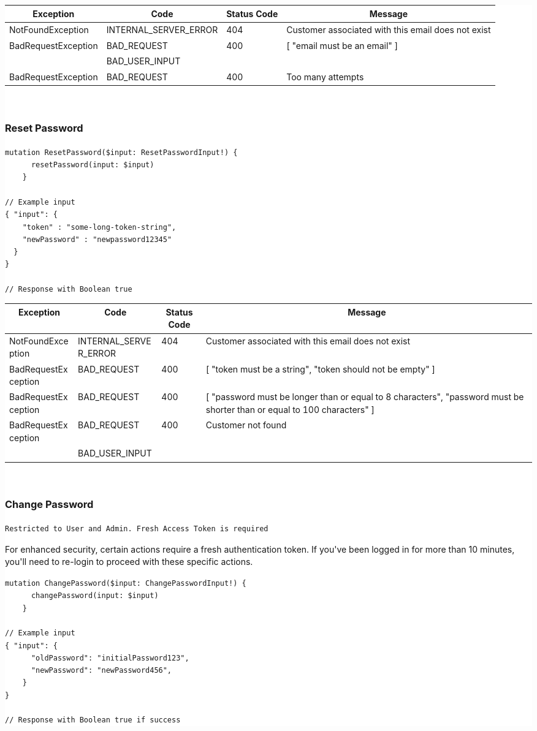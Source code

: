 | Exception           | Code                  | Status Code | Message                                            |
| ------------------- | --------------------- | ----------- | -------------------------------------------------- |
| NotFoundException   | INTERNAL_SERVER_ERROR | 404         | Customer associated with this email does not exist |
| BadRequestException | BAD_REQUEST           | 400         | [ "email must be an email" ]                       |
|                     | BAD_USER_INPUT        |             |                                                    |
| BadRequestException | BAD_REQUEST           | 400         | Too many attempts                                  |

<br />

### Reset Password

```tsx
mutation ResetPassword($input: ResetPasswordInput!) {
      resetPassword(input: $input)
    }

// Example input
{ "input": {
    "token" : "some-long-token-string",
    "newPassword" : "newpassword12345"
  }
}

// Response with Boolean true
```

| Exception           | Code                  | Status Code | Message                                                                                                                 |
| ------------------- | --------------------- | ----------- | ----------------------------------------------------------------------------------------------------------------------- |
| NotFoundException   | INTERNAL_SERVER_ERROR | 404         | Customer associated with this email does not exist                                                                      |
| BadRequestException | BAD_REQUEST           | 400         | [ "token must be a string", "token should not be empty" ]                                                               |
| BadRequestException | BAD_REQUEST           | 400         | [ "password must be longer than or equal to 8 characters", "password must be shorter than or equal to 100 characters" ] |
| BadRequestException | BAD_REQUEST           | 400         | Customer not found                                                                                                      |
|                     | BAD_USER_INPUT        |             |                                                                                                                         |

<br />

### Change Password

`Restricted to User and Admin. Fresh Access Token is required`

For enhanced security, certain actions require a fresh authentication token. If you've been logged in for more than 10 minutes, you'll need to re-login to proceed with these specific actions.

```tsx
mutation ChangePassword($input: ChangePasswordInput!) {
      changePassword(input: $input)
    }

// Example input
{ "input": {
      "oldPassword": "initialPassword123",
      "newPassword": "newPassword456",
    }
}

// Response with Boolean true if success
```
